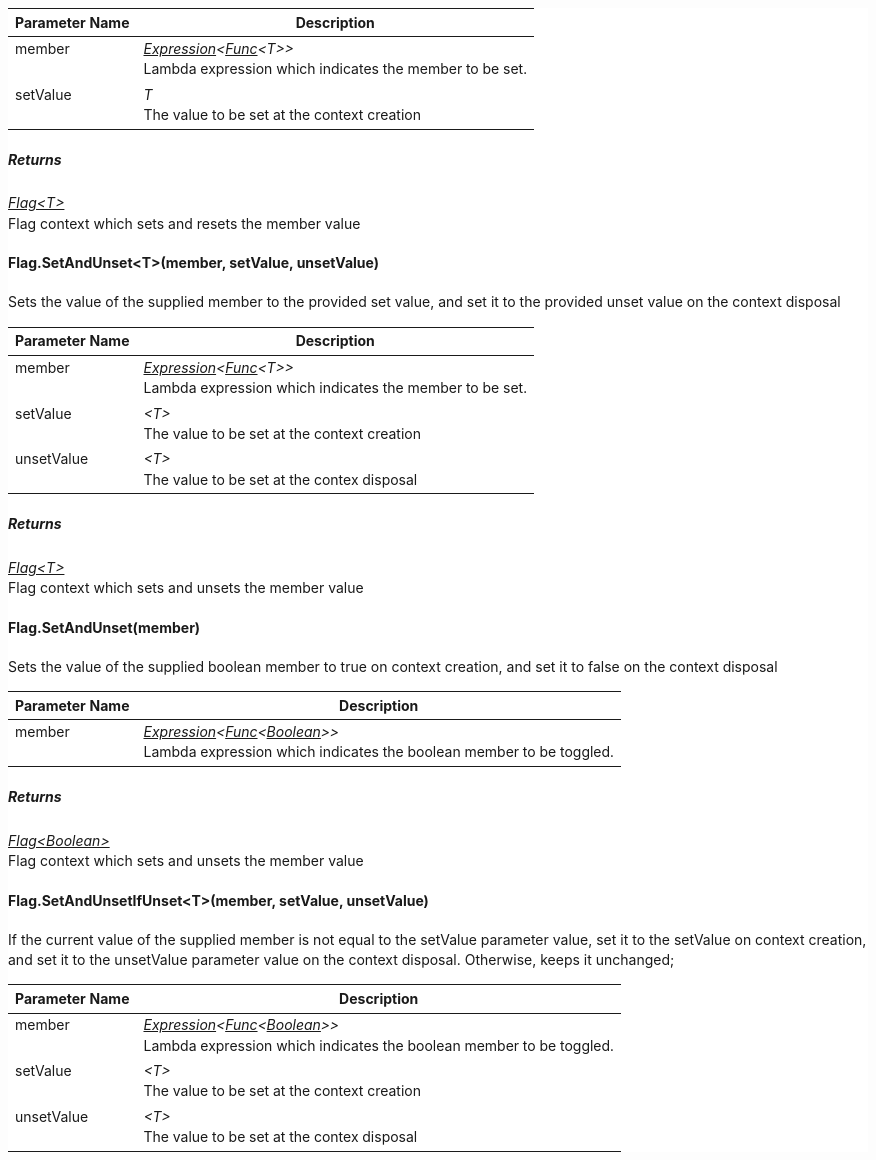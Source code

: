 | Parameter Name | Description |
| -------------- | ----------- |
| member | *[Expression](https://docs.microsoft.com/dotnet/api/expression-1)\<[Func](https://docs.microsoft.com/dotnet/api/func-1)\<T\>\>*<br>Lambda expression which indicates the member to be set. |
| setValue | *T*<br>The value to be set at the context creation |

##### Returns

*[Flag\<T\>](#flag-t)*<br>
Flag context which sets and resets the member value

#### Flag.SetAndUnset\<T\>(member, setValue, unsetValue)

Sets the value of the supplied member to the provided set value, and set it to the provided unset value on the context disposal

| Parameter Name | Description |
| -------------- | ----------- |
| member | *[Expression](https://docs.microsoft.com/dotnet/api/expression-1)\<[Func](https://docs.microsoft.com/dotnet/api/func-1)\<T\>\>*<br>Lambda expression which indicates the member to be set. |
| setValue | *\<T\>*<br>The value to be set at the context creation |
| unsetValue | *\<T\>*<br>The value to be set at the contex disposal |

##### Returns

*[Flag\<T\>](#flag-t)*<br>
Flag context which sets and unsets the member value

#### Flag.SetAndUnset(member)

Sets the value of the supplied boolean member to true on context creation, and set it to false on the context disposal

| Parameter Name | Description |
| -------------- | ----------- |
| member | *[Expression](https://docs.microsoft.com/dotnet/api/expression-1)\<[Func](https://docs.microsoft.com/dotnet/api/func-1)\<[Boolean](https://docs.microsoft.com/dotnet/api/boolean)\>\>*<br>Lambda expression which indicates the boolean member to be toggled. |

##### Returns

*[Flag\<Boolean\>](#flag-t)*<br>
Flag context which sets and unsets the member value

#### Flag.SetAndUnsetIfUnset\<T\>(member, setValue, unsetValue)

If the current value of the supplied member is not equal to the setValue parameter value, set it to the setValue on context creation, and set it to the unsetValue parameter value on the context disposal. Otherwise, keeps it unchanged;

| Parameter Name | Description |
| -------------- | ----------- |
| member | *[Expression](https://docs.microsoft.com/dotnet/api/expression-1)\<[Func](https://docs.microsoft.com/dotnet/api/func-1)\<[Boolean](https://docs.microsoft.com/dotnet/api/boolean)\>\>*<br>Lambda expression which indicates the boolean member to be toggled. |
| setValue | *\<T\>*<br>The value to be set at the context creation |
| unsetValue | *\<T\>*<br>The value to be set at the contex disposal |
